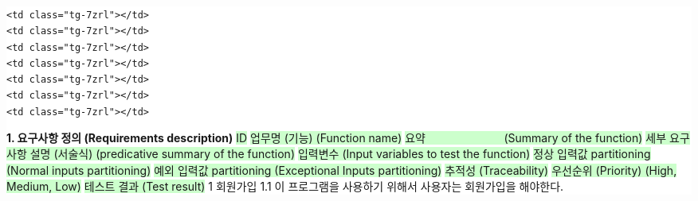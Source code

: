     <td class="tg-7zrl"></td>
    <td class="tg-7zrl"></td>
    <td class="tg-7zrl"></td>
    <td class="tg-7zrl"></td>
    <td class="tg-7zrl"></td>
    <td class="tg-7zrl"></td>
    <td class="tg-7zrl"></td>
  </tr>
  <tr>
    <td class="tg-7zrl"></td>
    <td class="tg-j6zm"><span style="font-weight:bold">1. 요구사항 정의 (Requirements description)</span></td>
    <td class="tg-7zrl"></td>
    <td class="tg-7zrl"></td>
    <td class="tg-7zrl"></td>
    <td class="tg-7zrl"></td>
    <td class="tg-7zrl"></td>
    <td class="tg-7zrl"></td>
    <td class="tg-7zrl"></td>
    <td class="tg-7zrl"></td>
    <td class="tg-7zrl"></td>
    <td class="tg-7zrl"></td>
  </tr>
  <tr>
    <td class="tg-cly1"></td>
    <td class="tg-stoy"><span style="background-color:#CFC">ID</span></td>
    <td class="tg-stoy"><span style="background-color:#CFC">업무명 (기능) (Function name)</span></td>
    <td class="tg-stoy"><span style="background-color:#CFC">요약&nbsp;&nbsp;&nbsp;&nbsp;&nbsp;&nbsp;&nbsp;&nbsp;&nbsp;&nbsp;&nbsp;&nbsp;&nbsp;&nbsp;&nbsp;&nbsp;&nbsp;&nbsp;&nbsp;&nbsp;&nbsp;&nbsp;&nbsp;&nbsp;&nbsp;(Summary of the function)</span></td>
    <td class="tg-stoy"><span style="background-color:#CFC">세부 요구사항 설명 (서술식) (predicative summary of the function)</span></td>
    <td class="tg-stoy"><span style="background-color:#CFC">입력변수 (Input variables to test the function)</span></td>
    <td class="tg-stoy"><span style="background-color:#CFC">정상 입력값 partitioning (Normal inputs partitioning)</span></td>
    <td class="tg-stoy"><span style="background-color:#CFC">예외 입력값 partitioning (Exceptional Inputs partitioning)</span></td>
    <td class="tg-cly1"></td>
    <td class="tg-stoy"><span style="background-color:#CFC">추적성 (Traceability)</span></td>
    <td class="tg-stoy"><span style="background-color:#CFC">우선순위 (Priority) (High, Medium, Low)</span></td>
    <td class="tg-stoy"><span style="background-color:#CFC">테스트 결과 (Test result)</span></td>
  </tr>
  <tr>
    <td class="tg-cly1"></td>
    <td class="tg-8d8j">1</td>
    <td class="tg-8d8j">회원가입</td>
    <td class="tg-7zrl"></td>
    <td class="tg-7zrl"></td>
    <td class="tg-7zrl"></td>
    <td class="tg-7zrl"></td>
    <td class="tg-7zrl"></td>
    <td class="tg-7zrl"></td>
    <td class="tg-7zrl"></td>
    <td class="tg-7zrl"></td>
    <td class="tg-cly1"></td>
  </tr>
  <tr>
    <td class="tg-cly1"></td>
    <td class="tg-8d8j">1.1</td>
    <td class="tg-7zrl"></td>
    <td class="tg-8d8j">이 프로그램을 사용하기 위해서 사용자는 회원가입을 해야한다.</td>
    <td class="tg-7zrl"></td>